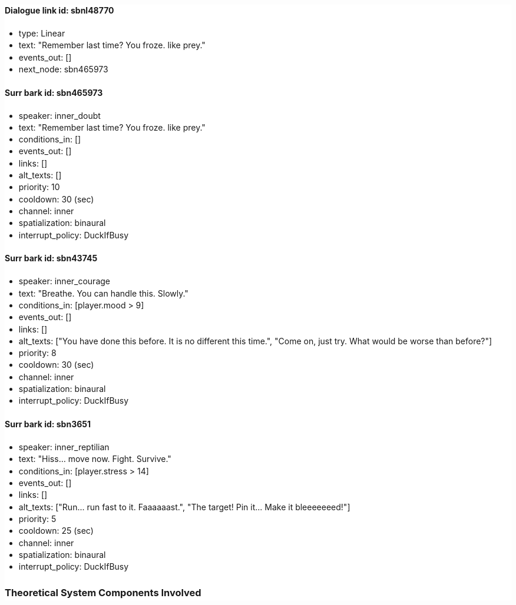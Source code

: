 #### Dialogue link id: sbnl48770

- type: Linear
- text: "Remember last time? You froze. like prey."
- events_out: []
- next_node: sbn465973

#### Surr bark id: sbn465973

- speaker: inner_doubt
- text: "Remember last time? You froze. like prey."
- conditions_in: []
- events_out: []
- links: []
- alt_texts: []
- priority: 10
- cooldown: 30 (sec)
- channel: inner
- spatialization: binaural
- interrupt_policy: DuckIfBusy

#### Surr bark id: sbn43745

- speaker: inner_courage
- text: "Breathe. You can handle this. Slowly."
- conditions_in: [player.mood > 9]
- events_out: []
- links: []
- alt_texts: ["You have done this before. It is no different this time.",
            "Come on, just try. What would be worse than before?"]
- priority: 8
- cooldown: 30 (sec)
- channel: inner
- spatialization: binaural
- interrupt_policy: DuckIfBusy

#### Surr bark id: sbn3651

- speaker: inner_reptilian
- text: "Hiss… move now. Fight. Survive."
- conditions_in: [player.stress > 14]
- events_out: []
- links: []
- alt_texts: ["Run... run fast to it. Faaaaaast.",
              "The target! Pin it... Make it bleeeeeeed!"]
- priority: 5
- cooldown: 25 (sec)
- channel: inner
- spatialization: binaural
- interrupt_policy: DuckIfBusy

### Theoretical System Components Involved
